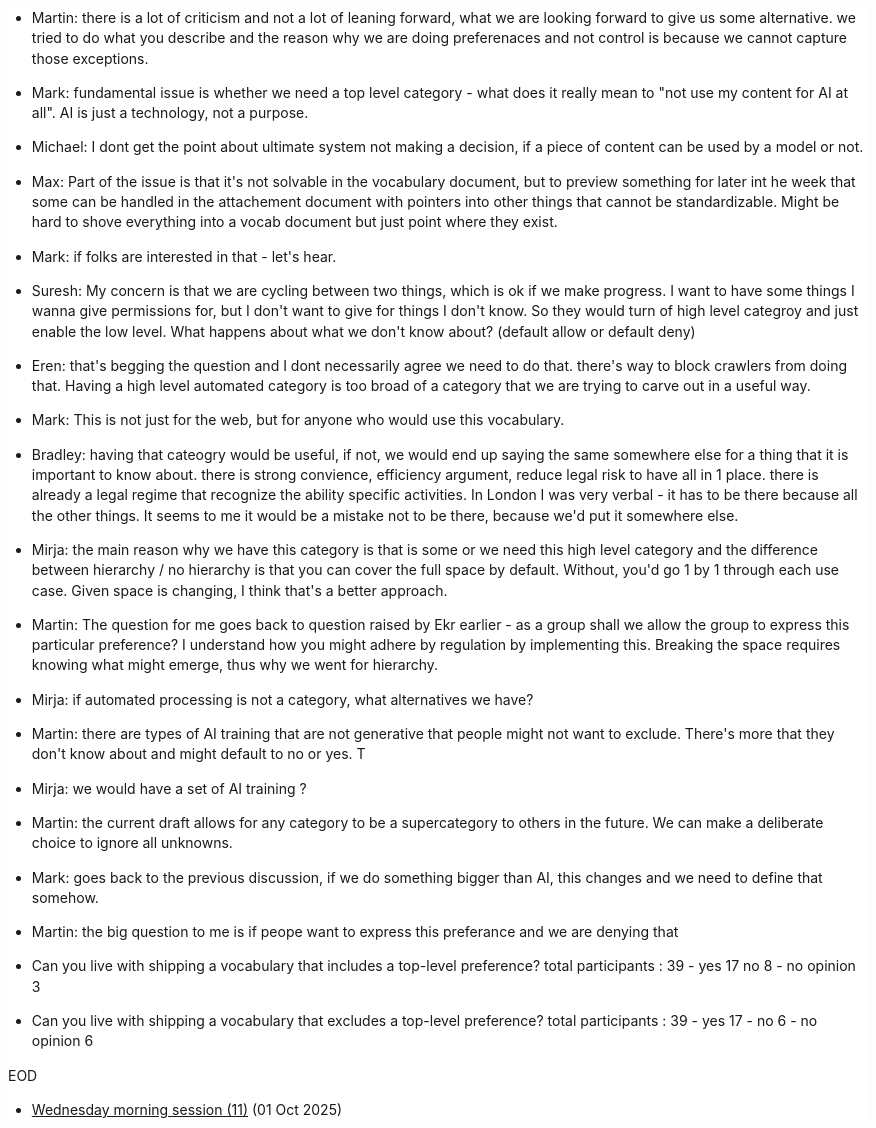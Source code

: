 * Martin: there is a lot of criticism and not a lot of leaning forward, what we are looking forward to give us some alternative. we tried to do what you describe and the reason why we are doing preferenaces and not control is because we cannot capture those exceptions.
* Mark: fundamental issue is whether we need a top level category - what does it really mean to "not use my content for AI at all". AI is just a technology, not a purpose. 
* Michael: I dont get the point about ultimate system not making a decision, if a piece of content can be used by a model or not. 
* Max: Part of the issue is that it's not solvable in the vocabulary document, but to preview something for later int he week that some can be handled in the attachement document with pointers into other things that cannot be standardizable. Might be hard to shove everything into a vocab document but just point where they exist.
* Mark: if folks are interested in that - let's hear. 
* Suresh: My concern is that we are cycling between two things, which is ok if we make progress. I want to have some things I wanna give permissions for, but I don't want to give for things I don't know. So they would turn of high level categroy and just enable the low level. What happens about what we don't know about? (default allow or default deny)
* Eren: that's begging the question and I dont necessarily agree we need to do that. there's way to block crawlers from doing that. Having a high level automated category is too broad of a category that we are trying to carve out in a useful way.
* Mark: This is not just for the web, but for anyone who would use this vocabulary. 
* Bradley: having that cateogry would be useful, if not, we would end up saying the same somewhere else for a thing that it is important to know about. there is strong convience, efficiency argument, reduce legal risk to have all in 1 place. there is already a legal regime that recognize the ability specific activities. In London I was very verbal - it has to be there because all the other things. It seems to me it would be a mistake not to be there, because we'd put it somewhere else.
* Mirja: the main reason why we have this category is that is some or we need this high level category and the difference between hierarchy / no hierarchy is that you can cover the full space by default. Without, you'd go 1 by 1 through each use case. Given space is changing, I think that's a better approach. 
* Martin: The question for me goes back to question raised by Ekr earlier - as a group shall we allow the group to express this particular preference? I understand how you might adhere by regulation by implementing this. Breaking the space requires knowing what might emerge, thus why we went for hierarchy. 
* Mirja: if automated processing is not a category, what alternatives we have?
* Martin: there are types of AI training that are not generative that people might not want to exclude. There's more that they don't know about and might default to no or yes. T
* Mirja: we would have a set of AI training ?
* Martin: the current draft allows for any category to be a supercategory to others in the future. We can make a deliberate choice to ignore all unknowns.
* Mark: goes back to the previous discussion, if we do something bigger than AI, this changes and we need to define that somehow.
* Martin: the big question to me is if peope want to express this preferance and we are denying that

* Can you live with shipping a vocabulary that includes a top-level preference? total participants : 39 - yes 17 no 8 - no opinion 3
* Can you live with shipping a vocabulary that excludes a top-level preference? total participants : 39 - yes 17 - no 6 - no opinion 6

EOD

- [Wednesday morning session (11)](https://notes.ietf.org/notes-ietf-interim-2025-aipref-11-aipref) (01 Oct 2025)
